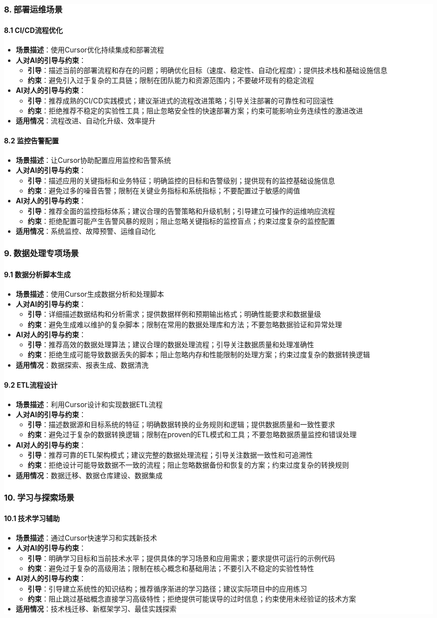 ### 8. 部署运维场景

#### 8.1 CI/CD流程优化
- **场景描述**：使用Cursor优化持续集成和部署流程
- **人对AI的引导与约束**：
  - **引导**：描述当前的部署流程和存在的问题；明确优化目标（速度、稳定性、自动化程度）；提供技术栈和基础设施信息
  - **约束**：避免引入过于复杂的工具链；限制在团队能力和资源范围内；不要破坏现有的稳定流程
- **AI对人的引导与约束**：
  - **引导**：推荐成熟的CI/CD实践模式；建议渐进式的流程改进策略；引导关注部署的可靠性和可回滚性
  - **约束**：拒绝推荐不稳定的实验性工具；阻止忽略安全性的快速部署方案；约束可能影响业务连续性的激进改进
- **适用情况**：流程改进、自动化升级、效率提升

#### 8.2 监控告警配置
- **场景描述**：让Cursor协助配置应用监控和告警系统
- **人对AI的引导与约束**：
  - **引导**：描述应用的关键指标和业务特征；明确监控的目标和告警级别；提供现有的监控基础设施信息
  - **约束**：避免过多的噪音告警；限制在关键业务指标和系统指标；不要配置过于敏感的阈值
- **AI对人的引导与约束**：
  - **引导**：推荐全面的监控指标体系；建议合理的告警策略和升级机制；引导建立可操作的运维响应流程
  - **约束**：拒绝配置可能产生告警风暴的规则；阻止忽略关键指标的监控盲点；约束过度复杂的监控配置
- **适用情况**：系统监控、故障预警、运维自动化

### 9. 数据处理专项场景

#### 9.1 数据分析脚本生成
- **场景描述**：使用Cursor生成数据分析和处理脚本
- **人对AI的引导与约束**：
  - **引导**：详细描述数据结构和分析需求；提供数据样例和预期输出格式；明确性能要求和数据量级
  - **约束**：避免生成难以维护的复杂脚本；限制在常用的数据处理库和方法；不要忽略数据验证和异常处理
- **AI对人的引导与约束**：
  - **引导**：推荐高效的数据处理算法；建议合理的数据处理流程；引导关注数据质量和处理准确性
  - **约束**：拒绝生成可能导致数据丢失的脚本；阻止忽略内存和性能限制的处理方案；约束过度复杂的数据转换逻辑
- **适用情况**：数据探索、报表生成、数据清洗

#### 9.2 ETL流程设计
- **场景描述**：利用Cursor设计和实现数据ETL流程
- **人对AI的引导与约束**：
  - **引导**：描述数据源和目标系统的特征；明确数据转换的业务规则和逻辑；提供数据质量和一致性要求
  - **约束**：避免过于复杂的数据转换逻辑；限制在proven的ETL模式和工具；不要忽略数据质量监控和错误处理
- **AI对人的引导与约束**：
  - **引导**：推荐可靠的ETL架构模式；建议完整的数据处理流程；引导关注数据一致性和可追溯性
  - **约束**：拒绝设计可能导致数据不一致的流程；阻止忽略数据备份和恢复的方案；约束过度复杂的转换规则
- **适用情况**：数据迁移、数据仓库建设、数据集成

### 10. 学习与探索场景

#### 10.1 技术学习辅助
- **场景描述**：通过Cursor快速学习和实践新技术
- **人对AI的引导与约束**：
  - **引导**：明确学习目标和当前技术水平；提供具体的学习场景和应用需求；要求提供可运行的示例代码
  - **约束**：避免过于复杂的高级用法；限制在核心概念和基础用法；不要引入不稳定的实验性特性
- **AI对人的引导与约束**：
  - **引导**：引导建立系统性的知识结构；推荐循序渐进的学习路径；建议实际项目中的应用练习
  - **约束**：阻止跳过基础概念直接学习高级特性；拒绝提供可能误导的过时信息；约束使用未经验证的技术方案
- **适用情况**：技术栈迁移、新框架学习、最佳实践探索
